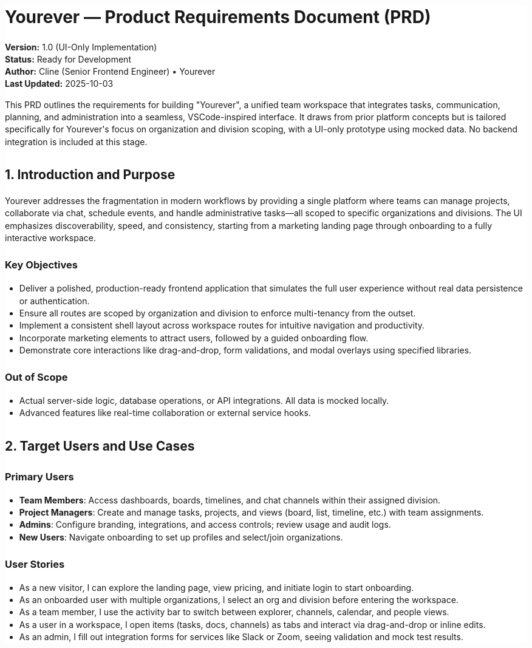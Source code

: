 # Yourever — Product Requirements Document (PRD)

**Version:** 1.0 (UI-Only Implementation)  
**Status:** Ready for Development  
**Author:** Cline (Senior Frontend Engineer) • Yourever  
**Last Updated:** 2025-10-03

This PRD outlines the requirements for building "Yourever", a unified team workspace that integrates tasks, communication, planning, and administration into a seamless, VSCode-inspired interface. It draws from prior platform concepts but is tailored specifically for Yourever's focus on organization and division scoping, with a UI-only prototype using mocked data. No backend integration is included at this stage.

## 1. Introduction and Purpose

Yourever addresses the fragmentation in modern workflows by providing a single platform where teams can manage projects, collaborate via chat, schedule events, and handle administrative tasks—all scoped to specific organizations and divisions. The UI emphasizes discoverability, speed, and consistency, starting from a marketing landing page through onboarding to a fully interactive workspace.

### Key Objectives
- Deliver a polished, production-ready frontend application that simulates the full user experience without real data persistence or authentication.
- Ensure all routes are scoped by organization and division to enforce multi-tenancy from the outset.
- Implement a consistent shell layout across workspace routes for intuitive navigation and productivity.
- Incorporate marketing elements to attract users, followed by a guided onboarding flow.
- Demonstrate core interactions like drag-and-drop, form validations, and modal overlays using specified libraries.

### Out of Scope
- Actual server-side logic, database operations, or API integrations. All data is mocked locally.
- Advanced features like real-time collaboration or external service hooks.

## 2. Target Users and Use Cases

### Primary Users
- **Team Members**: Access dashboards, boards, timelines, and chat channels within their assigned division.
- **Project Managers**: Create and manage tasks, projects, and views (board, list, timeline, etc.) with team assignments.
- **Admins**: Configure branding, integrations, and access controls; review usage and audit logs.
- **New Users**: Navigate onboarding to set up profiles and select/join organizations.

### User Stories
- As a new visitor, I can explore the landing page, view pricing, and initiate login to start onboarding.
- As an onboarded user with multiple organizations, I select an org and division before entering the workspace.
- As a team member, I use the activity bar to switch between explorer, channels, calendar, and people views.
- As a user in a workspace, I open items (tasks, docs, channels) as tabs and interact via drag-and-drop or inline edits.
- As an admin, I fill out integration forms for services like Slack or Zoom, seeing validation and mock test results.
